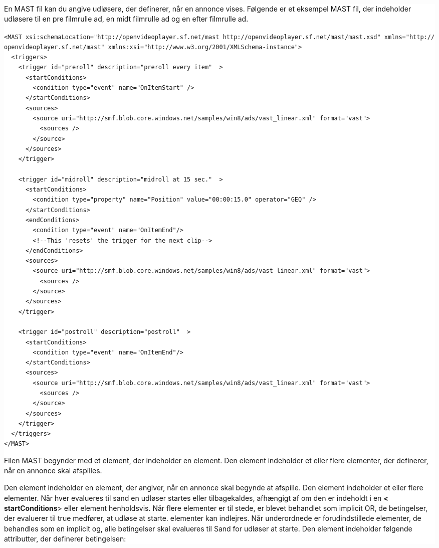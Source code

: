 En MAST fil kan du angive udløsere, der definerer, når en annonce vises. Følgende er et eksempel MAST fil, der indeholder udløsere til en pre filmrulle ad, en midt filmrulle ad og en efter filmrulle ad.

    <MAST xsi:schemaLocation="http://openvideoplayer.sf.net/mast http://openvideoplayer.sf.net/mast/mast.xsd" xmlns="http://openvideoplayer.sf.net/mast" xmlns:xsi="http://www.w3.org/2001/XMLSchema-instance">
      <triggers>
        <trigger id="preroll" description="preroll every item"  >
          <startConditions>
            <condition type="event" name="OnItemStart" />
          </startConditions>
          <sources>
            <source uri="http://smf.blob.core.windows.net/samples/win8/ads/vast_linear.xml" format="vast">
              <sources />
            </source>
          </sources>
        </trigger>
    
        <trigger id="midroll" description="midroll at 15 sec."  >
          <startConditions>
            <condition type="property" name="Position" value="00:00:15.0" operator="GEQ" />
          </startConditions>
          <endConditions>
            <condition type="event" name="OnItemEnd"/>
            <!--This 'resets' the trigger for the next clip-->
          </endConditions>
          <sources>
            <source uri="http://smf.blob.core.windows.net/samples/win8/ads/vast_linear.xml" format="vast">
              <sources />
            </source>
          </sources>
        </trigger>
    
        <trigger id="postroll" description="postroll"  >
          <startConditions>
            <condition type="event" name="OnItemEnd"/>
          </startConditions>
          <sources>
            <source uri="http://smf.blob.core.windows.net/samples/win8/ads/vast_linear.xml" format="vast">
              <sources />
            </source>
          </sources>
        </trigger>
      </triggers>
    </MAST>

 

Filen MAST begynder med et **<MAST>** element, der indeholder en **<triggers>** element. Den <triggers> element indeholder et eller flere **<trigger>** elementer, der definerer, når en annonce skal afspilles. 

Den **<trigger>** element indeholder en **<startConditions>** element, der angiver, når en annonce skal begynde at afspille. Den **<startConditions>** element indeholder et eller flere <condition> elementer. Når hver <condition> evalueres til sand en udløser startes eller tilbagekaldes, afhængigt af om den <condition> er indeholdt i en **< startConditions**> eller **<endConditions>** element henholdsvis. Når flere <condition> elementer er til stede, er blevet behandlet som implicit OR, de betingelser, der evaluerer til true medfører, at udløse at starte. <condition>elementer kan indlejres. Når underordnede <condition> er forudindstillede elementer, de behandles som en implicit og, alle betingelser skal evalueres til Sand for udløser at starte. Den <condition> element indeholder følgende attributter, der definerer betingelsen: 
